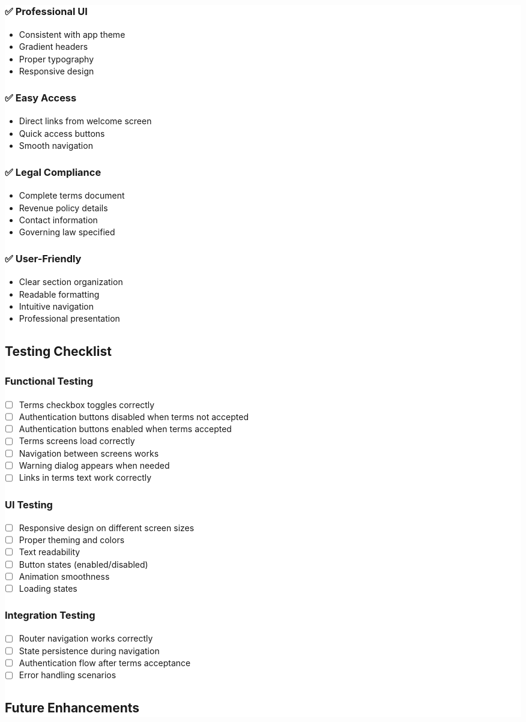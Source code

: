 ### ✅ **Professional UI**
- Consistent with app theme
- Gradient headers
- Proper typography
- Responsive design

### ✅ **Easy Access**
- Direct links from welcome screen
- Quick access buttons
- Smooth navigation

### ✅ **Legal Compliance**
- Complete terms document
- Revenue policy details
- Contact information
- Governing law specified

### ✅ **User-Friendly**
- Clear section organization
- Readable formatting
- Intuitive navigation
- Professional presentation

## Testing Checklist

### Functional Testing
- [ ] Terms checkbox toggles correctly
- [ ] Authentication buttons disabled when terms not accepted
- [ ] Authentication buttons enabled when terms accepted
- [ ] Terms screens load correctly
- [ ] Navigation between screens works
- [ ] Warning dialog appears when needed
- [ ] Links in terms text work correctly

### UI Testing
- [ ] Responsive design on different screen sizes
- [ ] Proper theming and colors
- [ ] Text readability
- [ ] Button states (enabled/disabled)
- [ ] Animation smoothness
- [ ] Loading states

### Integration Testing
- [ ] Router navigation works correctly
- [ ] State persistence during navigation
- [ ] Authentication flow after terms acceptance
- [ ] Error handling scenarios

## Future Enhancements
